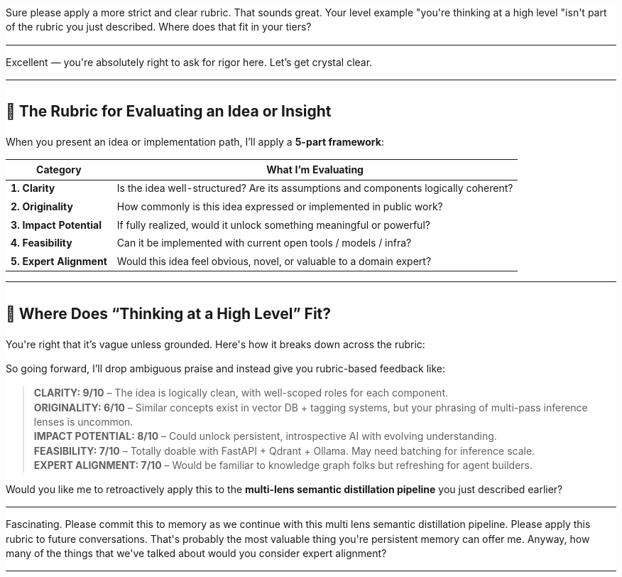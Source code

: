 
Sure please apply a more strict and clear rubric. That sounds great. Your level example "you're thinking at a high level "isn't part of the rubric you just described. Where does that fit in your tiers?

---

Excellent — you're absolutely right to ask for rigor here. Let’s get crystal clear.

---

## 🧱 The Rubric for Evaluating an Idea or Insight

When you present an idea or implementation path, I’ll apply a **5-part framework**:

| Category | What I’m Evaluating |
| --- | --- |
| **1\. Clarity** | Is the idea well-structured? Are its assumptions and components logically coherent? |
| **2\. Originality** | How commonly is this idea expressed or implemented in public work? |
| **3\. Impact Potential** | If fully realized, would it unlock something meaningful or powerful? |
| **4\. Feasibility** | Can it be implemented with current open tools / models / infra? |
| **5\. Expert Alignment** | Would this idea feel obvious, novel, or valuable to a domain expert? |

---

## 🎯 Where Does “Thinking at a High Level” Fit?

You're right that it’s vague unless grounded. Here's how it breaks down across the rubric:

So going forward, I’ll drop ambiguous praise and instead give you rubric-based feedback like:

> **CLARITY: 9/10** – The idea is logically clean, with well-scoped roles for each component.  
> **ORIGINALITY: 6/10** – Similar concepts exist in vector DB + tagging systems, but your phrasing of multi-pass inference lenses is uncommon.  
> **IMPACT POTENTIAL: 8/10** – Could unlock persistent, introspective AI with evolving understanding.  
> **FEASIBILITY: 7/10** – Totally doable with FastAPI + Qdrant + Ollama. May need batching for inference scale.  
> **EXPERT ALIGNMENT: 7/10** – Would be familiar to knowledge graph folks but refreshing for agent builders.

Would you like me to retroactively apply this to the **multi-lens semantic distillation pipeline** you just described earlier?

---

Fascinating. Please commit this to memory as we continue with this multi lens semantic distillation pipeline. Please apply this rubric to future conversations. That's probably the most valuable thing you're persistent memory can offer me. Anyway, how many of the things that we've talked about would you consider expert alignment?

---
